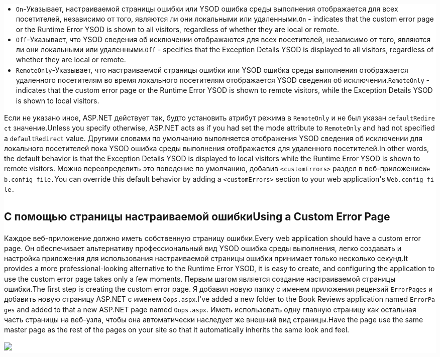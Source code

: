 - <span data-ttu-id="290d3-181">`On`-Указывает, настраиваемой страницы ошибки или YSOD ошибка среды выполнения отображается для всех посетителей, независимо от того, являются ли они локальными или удаленными.</span><span class="sxs-lookup"><span data-stu-id="290d3-181">`On` - indicates that the custom error page or the Runtime Error YSOD is shown to all visitors, regardless of whether they are local or remote.</span></span>
- <span data-ttu-id="290d3-182">`Off`-Указывает, что YSOD сведения об исключении отображаются для всех посетителей, независимо от того, являются ли они локальными или удаленными.</span><span class="sxs-lookup"><span data-stu-id="290d3-182">`Off` - specifies that the Exception Details YSOD is displayed to all visitors, regardless of whether they are local or remote.</span></span>
- <span data-ttu-id="290d3-183">`RemoteOnly`-Указывает, что настраиваемой страницы ошибки или YSOD ошибка среды выполнения отображается удаленного посетителям во время локального посетителям отображается YSOD сведения об исключении.</span><span class="sxs-lookup"><span data-stu-id="290d3-183">`RemoteOnly` - indicates that the custom error page or the Runtime Error YSOD is shown to remote visitors, while the Exception Details YSOD is shown to local visitors.</span></span>

<span data-ttu-id="290d3-184">Если не указано иное, ASP.NET действует так, будто установить атрибут режима в `RemoteOnly` и не был указан `defaultRedirect` значение.</span><span class="sxs-lookup"><span data-stu-id="290d3-184">Unless you specify otherwise, ASP.NET acts as if you had set the mode attribute to `RemoteOnly` and had not specified a `defaultRedirect` value.</span></span> <span data-ttu-id="290d3-185">Другими словами по умолчанию выполняется отображения YSOD сведения об исключении для локального посетителей пока YSOD ошибка среды выполнения отображается для удаленного посетителей.</span><span class="sxs-lookup"><span data-stu-id="290d3-185">In other words, the default behavior is that the Exception Details YSOD is displayed to local visitors while the Runtime Error YSOD is shown to remote visitors.</span></span> <span data-ttu-id="290d3-186">Можно переопределить это поведение по умолчанию, добавив `<customErrors>` раздел в веб-приложение`Web.config file.`</span><span class="sxs-lookup"><span data-stu-id="290d3-186">You can override this default behavior by adding a `<customErrors>` section to your web application's `Web.config file.`</span></span>

## <a name="using-a-custom-error-page"></a><span data-ttu-id="290d3-187">С помощью страницы настраиваемой ошибки</span><span class="sxs-lookup"><span data-stu-id="290d3-187">Using a Custom Error Page</span></span>

<span data-ttu-id="290d3-188">Каждое веб-приложение должно иметь собственную страницу ошибки.</span><span class="sxs-lookup"><span data-stu-id="290d3-188">Every web application should have a custom error page.</span></span> <span data-ttu-id="290d3-189">Он обеспечивает альтернативу профессиональный вид YSOD ошибка среды выполнения, легко создавать и настройка приложения для использования настраиваемой страницы ошибки принимает только несколько секунд.</span><span class="sxs-lookup"><span data-stu-id="290d3-189">It provides a more professional-looking alternative to the Runtime Error YSOD, it is easy to create, and configuring the application to use the custom error page takes only a few moments.</span></span> <span data-ttu-id="290d3-190">Первым шагом является создание настраиваемой страницы ошибки.</span><span class="sxs-lookup"><span data-stu-id="290d3-190">The first step is creating the custom error page.</span></span> <span data-ttu-id="290d3-191">Я добавил новую папку с именем приложения рецензий `ErrorPages` и добавить новую страницу ASP.NET с именем `Oops.aspx`.</span><span class="sxs-lookup"><span data-stu-id="290d3-191">I've added a new folder to the Book Reviews application named `ErrorPages` and added to that a new ASP.NET page named `Oops.aspx`.</span></span> <span data-ttu-id="290d3-192">Иметь использовать одну главную страницу как остальная часть страницы на веб-узла, чтобы она автоматически наследует же внешний вид страницы.</span><span class="sxs-lookup"><span data-stu-id="290d3-192">Have the page use the same master page as the rest of the pages on your site so that it automatically inherits the same look and feel.</span></span>

[![](displaying-a-custom-error-page-cs/_static/image11.png)](displaying-a-custom-error-page-cs/_static/image10.png)
